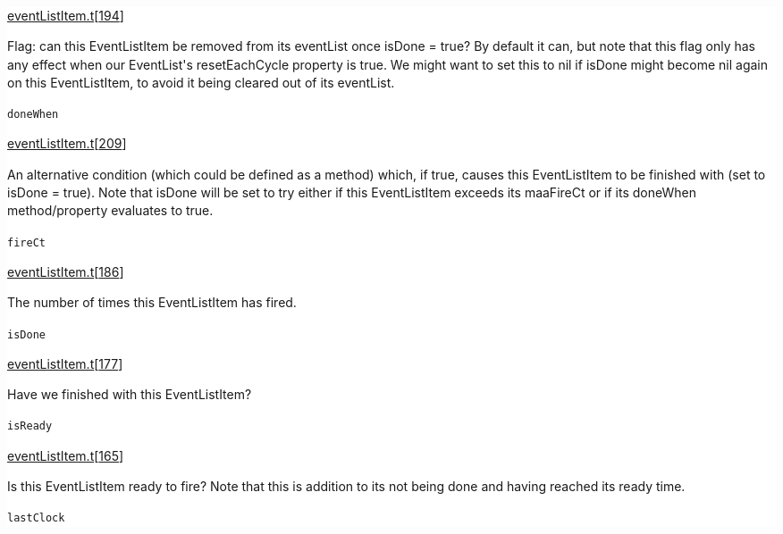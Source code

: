 [eventListItem.t](../file/eventListItem.t.html)\[[194](../source/eventListItem.t.html#194)\]



Flag: can this EventListItem be removed from its eventList once isDone =
true? By default it can, but note that this flag only has any effect
when our EventList's resetEachCycle property is true. We might want to
set this to nil if isDone might become nil again on this EventListItem,
to avoid it being cleared out of its eventList.



<span id="doneWhen"></span>

`doneWhen`

[eventListItem.t](../file/eventListItem.t.html)\[[209](../source/eventListItem.t.html#209)\]



An alternative condition (which could be defined as a method) which, if
true, causes this EventListItem to be finished with (set to isDone =
true). Note that isDone will be set to try either if this EventListItem
exceeds its maaFireCt or if its doneWhen method/property evaluates to
true.



<span id="fireCt"></span>

`fireCt`

[eventListItem.t](../file/eventListItem.t.html)\[[186](../source/eventListItem.t.html#186)\]



The number of times this EventListItem has fired.



<span id="isDone"></span>

`isDone`

[eventListItem.t](../file/eventListItem.t.html)\[[177](../source/eventListItem.t.html#177)\]



Have we finished with this EventListItem?



<span id="isReady"></span>

`isReady`

[eventListItem.t](../file/eventListItem.t.html)\[[165](../source/eventListItem.t.html#165)\]



Is this EventListItem ready to fire? Note that this is addition to its
not being done and having reached its ready time.



<span id="lastClock"></span>

`lastClock`
